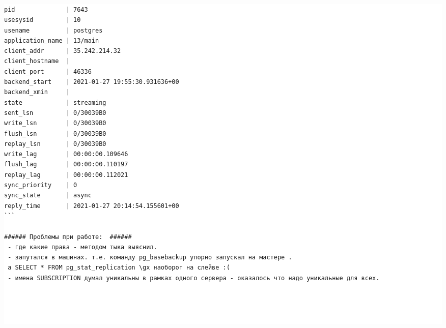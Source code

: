 ````
pid              | 7643
usesysid         | 10
usename          | postgres
application_name | 13/main
client_addr      | 35.242.214.32
client_hostname  | 
client_port      | 46336
backend_start    | 2021-01-27 19:55:30.931636+00
backend_xmin     | 
state            | streaming
sent_lsn         | 0/30039B0
write_lsn        | 0/30039B0
flush_lsn        | 0/30039B0
replay_lsn       | 0/30039B0
write_lag        | 00:00:00.109646
flush_lag        | 00:00:00.110197
replay_lag       | 00:00:00.112021
sync_priority    | 0
sync_state       | async
reply_time       | 2021-01-27 20:14:54.155601+00
```

###### Проблемы при работе:  ######
 - где какие права - методом тыка выяснил.   
 - запутался в машинах. т.е. команду pg_basebackup упорно запускал на мастере .
 а SELECT * FROM pg_stat_replication \gx наоборот на слейве :(   
 - имена SUBSCRIPTION думал уникальны в рамках одного сервера - оказалось что надо уникальные для всех.   
 
 


